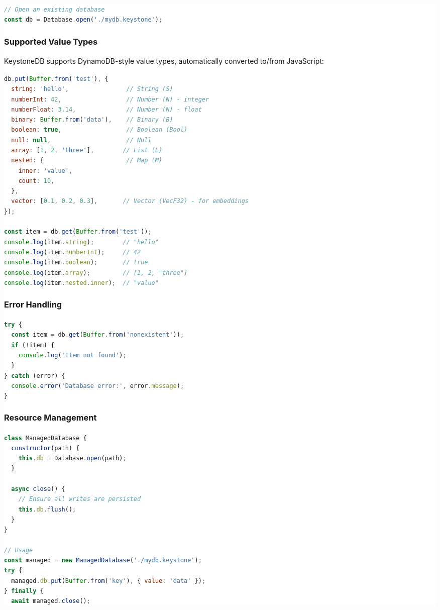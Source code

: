 ```javascript
// Open an existing database
const db = Database.open('./mydb.keystone');
```

### Supported Value Types

KeystoneDB supports DynamoDB-style value types, automatically converted to/from JavaScript:

```javascript
db.put(Buffer.from('test'), {
  string: 'hello',                // String (S)
  numberInt: 42,                  // Number (N) - integer
  numberFloat: 3.14,              // Number (N) - float
  binary: Buffer.from('data'),    // Binary (B)
  boolean: true,                  // Boolean (Bool)
  null: null,                     // Null
  array: [1, 2, 'three'],        // List (L)
  nested: {                       // Map (M)
    inner: 'value',
    count: 10,
  },
  vector: [0.1, 0.2, 0.3],       // Vector (VecF32) - for embeddings
});

const item = db.get(Buffer.from('test'));
console.log(item.string);        // "hello"
console.log(item.numberInt);     // 42
console.log(item.boolean);       // true
console.log(item.array);         // [1, 2, "three"]
console.log(item.nested.inner);  // "value"
```

### Error Handling

```javascript
try {
  const item = db.get(Buffer.from('nonexistent'));
  if (!item) {
    console.log('Item not found');
  }
} catch (error) {
  console.error('Database error:', error.message);
}
```

### Resource Management

```javascript
class ManagedDatabase {
  constructor(path) {
    this.db = Database.open(path);
  }

  async close() {
    // Ensure all writes are persisted
    this.db.flush();
  }
}

// Usage
const managed = new ManagedDatabase('./mydb.keystone');
try {
  managed.db.put(Buffer.from('key'), { value: 'data' });
} finally {
  await managed.close();
```
